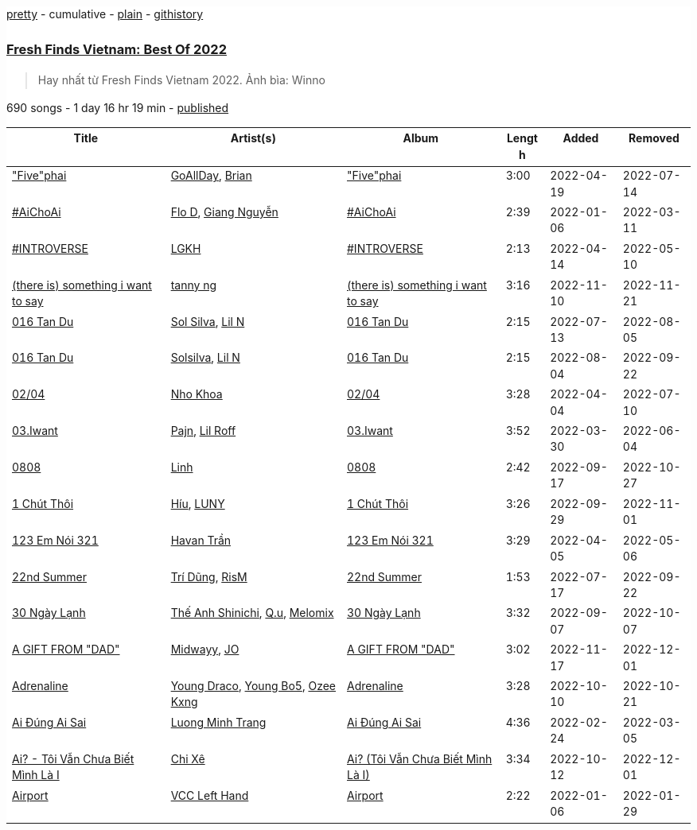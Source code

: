 [pretty](/playlists/pretty/37i9dQZF1DX34s4fg4Zx3Z.md) - cumulative - [plain](/playlists/plain/37i9dQZF1DX34s4fg4Zx3Z) - [githistory](https://github.githistory.xyz/mackorone/spotify-playlist-archive/blob/main/playlists/plain/37i9dQZF1DX34s4fg4Zx3Z)

### [Fresh Finds Vietnam: Best Of 2022](https://open.spotify.com/playlist/37i9dQZF1DX34s4fg4Zx3Z)

> Hay nhất từ Fresh Finds Vietnam 2022\. Ảnh bìa: Winno

690 songs - 1 day 16 hr 19 min - [published](https://open.spotify.com/playlist/11aHcAYmUYTKlrRmUuqYoO)

| Title | Artist(s) | Album | Length | Added | Removed |
|---|---|---|---|---|---|
| ["Five"phai](https://open.spotify.com/track/0skT4MhavOa58Gtcz6mS2S) | [GoAllDay](https://open.spotify.com/artist/2bGV8Wgh1Kb4LPk1jyEnbg), [Brian](https://open.spotify.com/artist/4orucfjxTRPilhj4aAKHtj) | ["Five"phai](https://open.spotify.com/album/43FgRjrsoCaHyf54mWdw8D) | 3:00 | 2022-04-19 | 2022-07-14 |
| [\#AiChoAi](https://open.spotify.com/track/5xOkL4eAs735nm6mcnvfS6) | [Flo D](https://open.spotify.com/artist/25cLQ8alZJssXY06KE3SZP), [Giang Nguyễn](https://open.spotify.com/artist/0aDZC2CPSqgpZwzqrh0DeF) | [\#AiChoAi](https://open.spotify.com/album/2LIIs10mS32UD5suD6CtHA) | 2:39 | 2022-01-06 | 2022-03-11 |
| [\#INTROVERSE](https://open.spotify.com/track/3GLtjxylihC7WRJXBhf1y9) | [LGKH](https://open.spotify.com/artist/4Zcle1oVf2bVAxRbnlEJ4i) | [\#INTROVERSE](https://open.spotify.com/album/5drQxA2DrJztGiUeGaGA2O) | 2:13 | 2022-04-14 | 2022-05-10 |
| [\(there is\) something i want to say](https://open.spotify.com/track/7eweEBWY503rqHc2ysrAzt) | [tanny ng](https://open.spotify.com/artist/6SmToDyj12uS8WGrc6m8ei) | [\(there is\) something i want to say](https://open.spotify.com/album/4wwGId98xqRn2fO9LDVP4X) | 3:16 | 2022-11-10 | 2022-11-21 |
| [016 Tan Du](https://open.spotify.com/track/02it69GkrLMFN7Jisv8NGO) | [Sol Silva](https://open.spotify.com/artist/5v5wkLRk5U2penqwOKbX1N), [Lil N](https://open.spotify.com/artist/1u3Fs4ssZjDPPpBIvLsOl2) | [016 Tan Du](https://open.spotify.com/album/5QdVem6v3tY7ouzDiQSEQx) | 2:15 | 2022-07-13 | 2022-08-05 |
| [016 Tan Du](https://open.spotify.com/track/3CJtcujIDV6zwRmumdH4uO) | [Solsilva](https://open.spotify.com/artist/42dopFsZz6H8X2VZl9Pd0I), [Lil N](https://open.spotify.com/artist/1u3Fs4ssZjDPPpBIvLsOl2) | [016 Tan Du](https://open.spotify.com/album/2fl7ikeJEZ0AZnZNFTPA4M) | 2:15 | 2022-08-04 | 2022-09-22 |
| [02/04](https://open.spotify.com/track/2Ep3gCKRgCXkpRvg6Pgxlt) | [Nho Khoa](https://open.spotify.com/artist/2lGxfgGlxrWh7X76fWUyod) | [02/04](https://open.spotify.com/album/6YMgewrFiE4nx7RXY8STWt) | 3:28 | 2022-04-04 | 2022-07-10 |
| [03.Iwant](https://open.spotify.com/track/5IrS2VVR7QdVWPJiZB4dnq) | [Pajn](https://open.spotify.com/artist/4BleJN4feDcg2qIQ60zh4G), [Lil Roff](https://open.spotify.com/artist/3BBFbrYDfJFpWuwQZnALpp) | [03.Iwant](https://open.spotify.com/album/2VqmZzrfv8Heyfb3M0CncI) | 3:52 | 2022-03-30 | 2022-06-04 |
| [0808](https://open.spotify.com/track/7Kq1Hnk5NorUNG7bL8cZ7z) | [Linh](https://open.spotify.com/artist/713suxZd6j7VN9OwVeBsBv) | [0808](https://open.spotify.com/album/7cS6keTu8cr87I7EW8uEqn) | 2:42 | 2022-09-17 | 2022-10-27 |
| [1 Chút Thôi](https://open.spotify.com/track/0ebdjywyEaWpJCvGKiANqs) | [Híu](https://open.spotify.com/artist/2J5B9kGwZXEaP7Ys4ai9Qz), [LUNY](https://open.spotify.com/artist/7oqfBry2GPU5vnXNH2f5Sd) | [1 Chút Thôi](https://open.spotify.com/album/4rzmTTQnoQoHrsYUfQMIdO) | 3:26 | 2022-09-29 | 2022-11-01 |
| [123 Em Nói 321](https://open.spotify.com/track/2eBANEnrEHYBUVaVosCMOr) | [Havan Trần](https://open.spotify.com/artist/7rrc53g4jINHsKxnisNniH) | [123 Em Nói 321](https://open.spotify.com/album/4rkS3ealNBi9MjE7XzzAYg) | 3:29 | 2022-04-05 | 2022-05-06 |
| [22nd Summer](https://open.spotify.com/track/5k5dnsxWlORkfFz5A7Z6oD) | [Trí Dũng](https://open.spotify.com/artist/3vrLtReLclPLq5VvCAxCik), [RisM](https://open.spotify.com/artist/7of2H7MH74FO1wgH0Bfrdr) | [22nd Summer](https://open.spotify.com/album/1CnonWsJBPiyPjROHW4UOF) | 1:53 | 2022-07-17 | 2022-09-22 |
| [30 Ngày Lạnh](https://open.spotify.com/track/6Xa8B4aLfRDvaUmugocG4u) | [Thế Anh Shinichi](https://open.spotify.com/artist/6KVon2JPHz5A89ID6Ckzjt), [Q.u](https://open.spotify.com/artist/705UWfpP9e1di3LqxtbJML), [Melomix](https://open.spotify.com/artist/6rLm6yMYaTHSlixXSpuPfw) | [30 Ngày Lạnh](https://open.spotify.com/album/4JcKI3TO3yHUlMx3nckWbo) | 3:32 | 2022-09-07 | 2022-10-07 |
| [A GIFT FROM "DAD"](https://open.spotify.com/track/7qOZTK2aEmyAtG6dXAf8Jg) | [Midwayy](https://open.spotify.com/artist/65vPZgKXFWcDKDvDMUEg4x), [JO](https://open.spotify.com/artist/264XKPxpdurEuWIL21UgvK) | [A GIFT FROM "DAD"](https://open.spotify.com/album/1acow2ptcXIcqUXcyr4Hea) | 3:02 | 2022-11-17 | 2022-12-01 |
| [Adrenaline](https://open.spotify.com/track/4fol1mRfChVQotmqksmytV) | [Young Draco](https://open.spotify.com/artist/601J3nke3wUjbOx0hWY9uA), [Young Bo5](https://open.spotify.com/artist/3IKIHkOCcJqWpM3fYMqk6o), [Ozee Kxng](https://open.spotify.com/artist/17vAfc5ZHLo0FHmutTI46A) | [Adrenaline](https://open.spotify.com/album/2l9z4aAx7R3K3KQWru1tvw) | 3:28 | 2022-10-10 | 2022-10-21 |
| [Ai Đúng Ai Sai](https://open.spotify.com/track/4PyuO1tKjHGGE4Cu6eQSgM) | [Luong Minh Trang](https://open.spotify.com/artist/1tJo3demkLZyzZ3ZNQTCxx) | [Ai Đúng Ai Sai](https://open.spotify.com/album/27Xc6Q3hLMEwxJ42ZvWwAx) | 4:36 | 2022-02-24 | 2022-03-05 |
| [Ai? \- Tôi Vẫn Chưa Biết Mình Là I](https://open.spotify.com/track/36sypYLMRxUvXDw7LCaKF1) | [Chi Xê](https://open.spotify.com/artist/3TInd7W6K9AZ6lKYA3dviJ) | [Ai? \(Tôi Vẫn Chưa Biết Mình Là I\)](https://open.spotify.com/album/6RoQdMuCJXQdQd1VcNDuDz) | 3:34 | 2022-10-12 | 2022-12-01 |
| [Airport](https://open.spotify.com/track/2ydIVQPt9k6C2XbUCfE0NR) | [VCC Left Hand](https://open.spotify.com/artist/3QjJx8Yp2mXYoHtiPI7VMI) | [Airport](https://open.spotify.com/album/1LFBOwXh6eF5iLrE168MxG) | 2:22 | 2022-01-06 | 2022-01-29 |